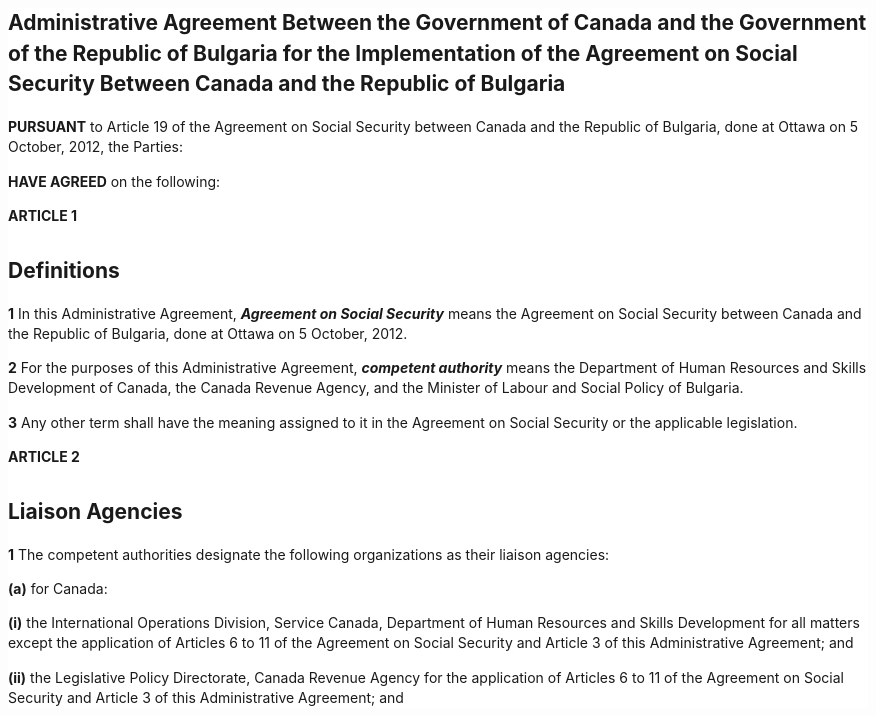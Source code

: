 </td>
</tr>
</table>











## Administrative Agreement Between the Government of Canada and the Government of the Republic of Bulgaria for the Implementation of the Agreement on Social Security Between Canada and the Republic of Bulgaria


**PURSUANT** to Article 19 of the Agreement on Social Security between Canada and the Republic of Bulgaria, done at Ottawa on 5 October, 2012, the Parties:



**HAVE AGREED** on the following:



**ARTICLE 1**
## Definitions


**1** In this Administrative Agreement, ***Agreement on Social Security*** means the Agreement on Social Security between Canada and the Republic of Bulgaria, done at Ottawa on 5 October, 2012.



**2** For the purposes of this Administrative Agreement, ***competent authority*** means the Department of Human Resources and Skills Development of Canada, the Canada Revenue Agency, and the Minister of Labour and Social Policy of Bulgaria.



**3** Any other term shall have the meaning assigned to it in the Agreement on Social Security or the applicable legislation.



**ARTICLE 2**
## Liaison Agencies


**1** The competent authorities designate the following organizations as their liaison agencies:

**(a)** for Canada:

**(i)** the International Operations Division, Service Canada, Department of Human Resources and Skills Development for all matters except the application of Articles 6 to 11 of the Agreement on Social Security and Article 3 of this Administrative Agreement; and



**(ii)** the Legislative Policy Directorate, Canada Revenue Agency for the application of Articles 6 to 11 of the Agreement on Social Security and Article 3 of this Administrative Agreement; and
